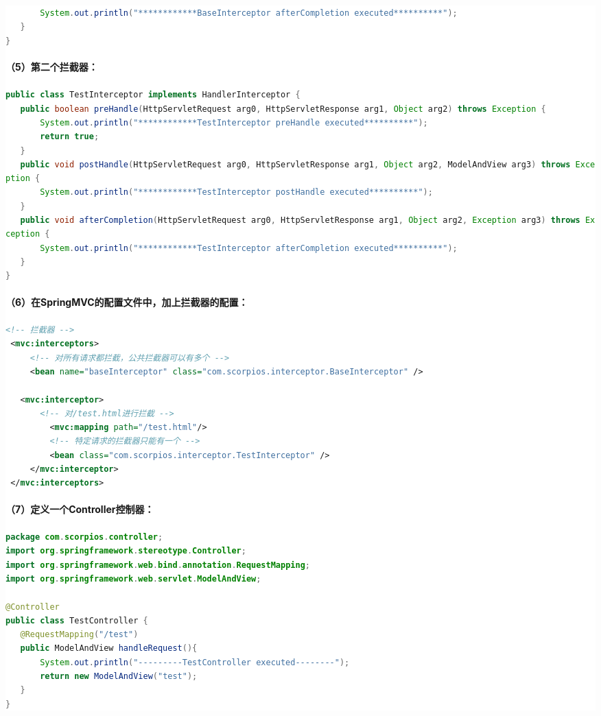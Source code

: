 ```java
       System.out.println("************BaseInterceptor afterCompletion executed**********");  
   }  
}
```

#### **（5）第二个拦截器：**

```java
public class TestInterceptor implements HandlerInterceptor {  
   public boolean preHandle(HttpServletRequest arg0, HttpServletResponse arg1, Object arg2) throws Exception {  
       System.out.println("************TestInterceptor preHandle executed**********");  
       return true;  
   }  
   public void postHandle(HttpServletRequest arg0, HttpServletResponse arg1, Object arg2, ModelAndView arg3) throws Exception {  
       System.out.println("************TestInterceptor postHandle executed**********");  
   }  
   public void afterCompletion(HttpServletRequest arg0, HttpServletResponse arg1, Object arg2, Exception arg3) throws Exception {  
       System.out.println("************TestInterceptor afterCompletion executed**********");  
   }  
}
```

#### **（6）在SpringMVC的配置文件中，加上拦截器的配置：**

```xml
<!-- 拦截器 -->  
 <mvc:interceptors>  
     <!-- 对所有请求都拦截，公共拦截器可以有多个 -->  
     <bean name="baseInterceptor" class="com.scorpios.interceptor.BaseInterceptor" />  
   
   <mvc:interceptor>
       <!-- 对/test.html进行拦截 -->      
         <mvc:mapping path="/test.html"/>  
         <!-- 特定请求的拦截器只能有一个 -->  
         <bean class="com.scorpios.interceptor.TestInterceptor" />  
     </mvc:interceptor>  
 </mvc:interceptors>
```

#### **（7）定义一个Controller控制器：**

```java
package com.scorpios.controller;  
import org.springframework.stereotype.Controller;  
import org.springframework.web.bind.annotation.RequestMapping;  
import org.springframework.web.servlet.ModelAndView;  
 
@Controller  
public class TestController {  
   @RequestMapping("/test")  
   public ModelAndView handleRequest(){  
       System.out.println("---------TestController executed--------");  
       return new ModelAndView("test");  
   }  
}
```
